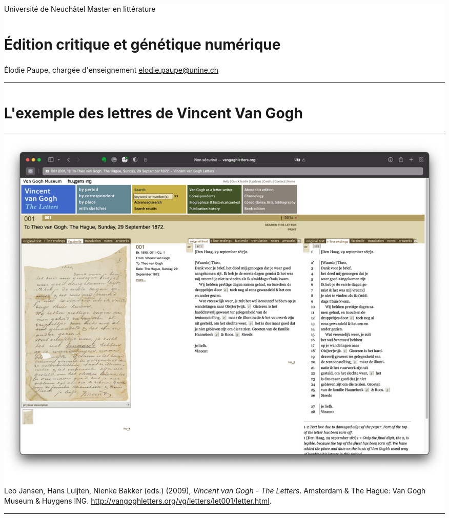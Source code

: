 Université de Neuchâtel
Master en littérature

# Édition critique et génétique numérique

Élodie Paupe, chargée d'enseignement
elodie.paupe@unine.ch

---
 
# L'exemple des lettres de Vincent Van Gogh

--- 

![ w:700](images/VincentVanGogh.png)

Leo Jansen, Hans Luijten, Nienke Bakker (eds.) (2009), _Vincent van Gogh - The Letters_. Amsterdam & The Hague: Van Gogh Museum & Huygens ING. http://vangoghletters.org/vg/letters/let001/letter.html.

---
